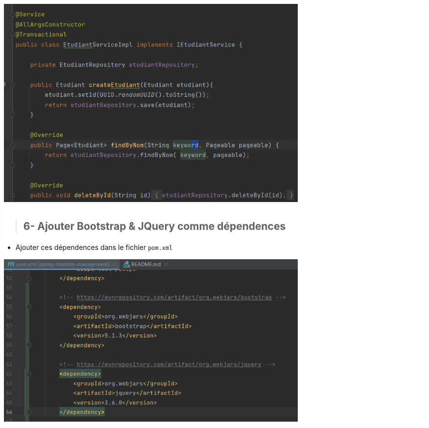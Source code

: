 <img src="./assets/7.png" width="600">

<br/>

> ## 6- Ajouter Bootstrap & JQuery comme dépendences

* Ajouter ces dépendences dans le fichier `pom.xml` 

<img src="./assets/8.png" width="600">
